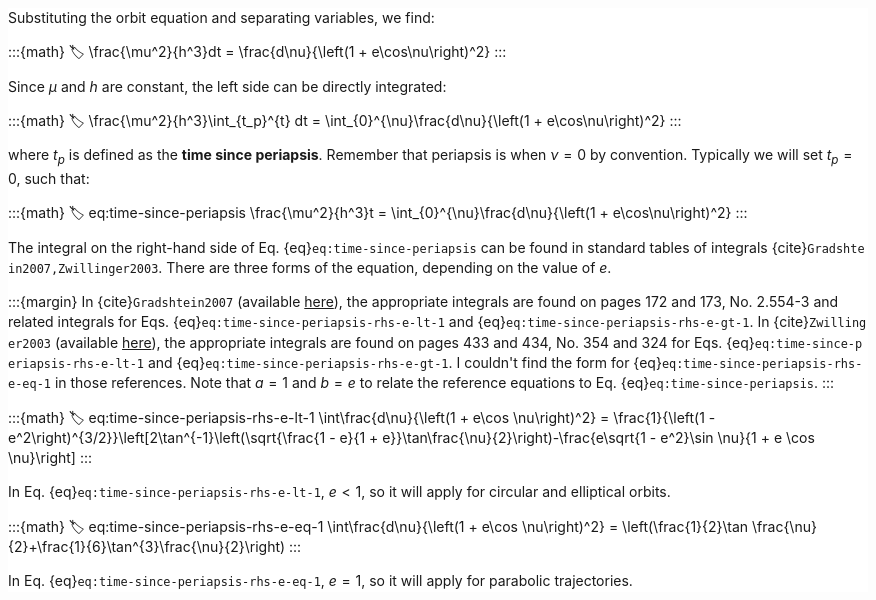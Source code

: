 Substituting the orbit equation and separating variables, we find:

:::{math}
:label:
\frac{\mu^2}{h^3}dt = \frac{d\nu}{\left(1 + e\cos\nu\right)^2}
:::

Since $\mu$ and $h$ are constant, the left side can be directly integrated:

:::{math}
:label:
\frac{\mu^2}{h^3}\int_{t_p}^{t} dt = \int_{0}^{\nu}\frac{d\nu}{\left(1 + e\cos\nu\right)^2}
:::

where $t_p$ is defined as the **time since periapsis**. Remember that periapsis is when $\nu = 0$ by convention. Typically we will set $t_p = 0$, such that:

:::{math}
:label: eq:time-since-periapsis
\frac{\mu^2}{h^3}t = \int_{0}^{\nu}\frac{d\nu}{\left(1 + e\cos\nu\right)^2}
:::

The integral on the right-hand side of Eq. {eq}`eq:time-since-periapsis` can be found in standard tables of integrals {cite}`Gradshtein2007,Zwillinger2003`. There are three forms of the equation, depending on the value of $e$.

:::{margin}
In {cite}`Gradshtein2007` (available [here](http://fisica.ciens.ucv.ve/~svincenz/TISPISGIMR.pdf)), the appropriate integrals are found on pages 172 and 173, No. 2.554-3 and related integrals for Eqs. {eq}`eq:time-since-periapsis-rhs-e-lt-1` and {eq}`eq:time-since-periapsis-rhs-e-gt-1`. In {cite}`Zwillinger2003` (available [here](https://www.google.com/books/edition/CRC_Standard_Mathematical_Tables_and_For/gE_MBQAAQBAJ?hl=en&gbpv=1&pg=PA434&printsec=frontcover)), the appropriate integrals are found on pages 433 and 434, No. 354 and 324 for Eqs. {eq}`eq:time-since-periapsis-rhs-e-lt-1` and {eq}`eq:time-since-periapsis-rhs-e-gt-1`. I couldn't find the form for {eq}`eq:time-since-periapsis-rhs-e-eq-1` in those references. Note that $a = 1$ and $b = e$ to relate the reference equations to Eq. {eq}`eq:time-since-periapsis`.
:::

:::{math}
:label: eq:time-since-periapsis-rhs-e-lt-1
\int\frac{d\nu}{\left(1 + e\cos \nu\right)^2} = \frac{1}{\left(1 - e^2\right)^{3/2}}\left[2\tan^{-1}\left(\sqrt{\frac{1 - e}{1 + e}}\tan\frac{\nu}{2}\right)-\frac{e\sqrt{1 - e^2}\sin \nu}{1 + e \cos \nu}\right]
:::

In Eq. {eq}`eq:time-since-periapsis-rhs-e-lt-1`, $e < 1$, so it will apply for circular and elliptical orbits.

:::{math}
:label: eq:time-since-periapsis-rhs-e-eq-1
\int\frac{d\nu}{\left(1 + e\cos \nu\right)^2} = \left(\frac{1}{2}\tan \frac{\nu}{2}+\frac{1}{6}\tan^{3}\frac{\nu}{2}\right)
:::

In Eq. {eq}`eq:time-since-periapsis-rhs-e-eq-1`, $e = 1$, so it will apply for parabolic trajectories.

